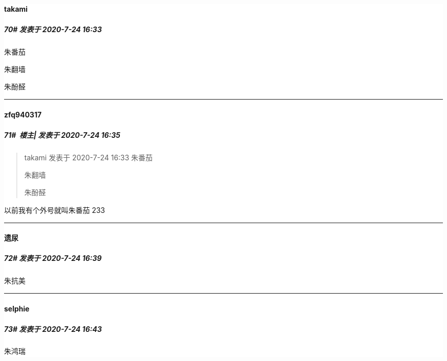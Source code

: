 ####  takami  
##### 70#       发表于 2020-7-24 16:33




朱番茄

朱翻墙

朱酚醛







-----

####  zfq940317  
##### 71#         楼主| 发表于 2020-7-24 16:35



<blockquote>takami 发表于 2020-7-24 16:33
朱番茄

朱翻墙

朱酚醛</blockquote>
以前我有个外号就叫朱番茄 233







-----

####  遗尿  
##### 72#       发表于 2020-7-24 16:39




朱抗美







-----

####  selphie  
##### 73#       发表于 2020-7-24 16:43




朱鸿瑞




